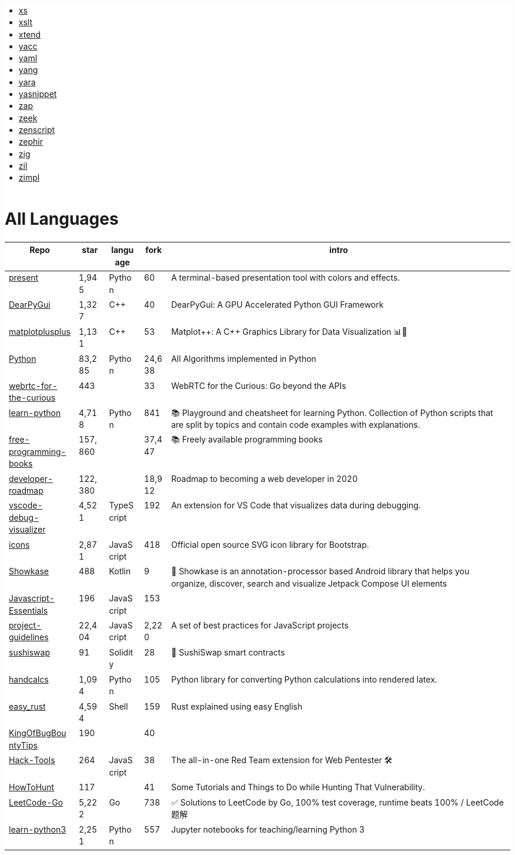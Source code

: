 - [xs](#xs)
- [xslt](#xslt)
- [xtend](#xtend)
- [yacc](#yacc)
- [yaml](#yaml)
- [yang](#yang)
- [yara](#yara)
- [yasnippet](#yasnippet)
- [zap](#zap)
- [zeek](#zeek-1)
- [zenscript](#zenscript)
- [zephir](#zephir)
- [zig](#zig)
- [zil](#zil)
- [zimpl](#zimpl)




# All Languages

Repo|star|language|fork|intro
-|-|-|-|-
[present](https://github.com/vinayak-mehta/present)|1,945|Python|60|A terminal-based presentation tool with colors and effects.
[DearPyGui](https://github.com/hoffstadt/DearPyGui)|1,327|C++|40|DearPyGui: A GPU Accelerated Python GUI Framework
[matplotplusplus](https://github.com/alandefreitas/matplotplusplus)|1,131|C++|53|Matplot++: A C++ Graphics Library for Data Visualization 📊🗾
[Python](https://github.com/TheAlgorithms/Python)|83,285|Python|24,638|All Algorithms implemented in Python
[webrtc-for-the-curious](https://github.com/webrtc-for-the-curious/webrtc-for-the-curious)|443||33|WebRTC for the Curious: Go beyond the APIs
[learn-python](https://github.com/trekhleb/learn-python)|4,718|Python|841|📚 Playground and cheatsheet for learning Python. Collection of Python scripts that are split by topics and contain code examples with explanations.
[free-programming-books](https://github.com/EbookFoundation/free-programming-books)|157,860||37,447|📚 Freely available programming books
[developer-roadmap](https://github.com/kamranahmedse/developer-roadmap)|122,380||18,912|Roadmap to becoming a web developer in 2020
[vscode-debug-visualizer](https://github.com/hediet/vscode-debug-visualizer)|4,521|TypeScript|192|An extension for VS Code that visualizes data during debugging.
[icons](https://github.com/twbs/icons)|2,871|JavaScript|418|Official open source SVG icon library for Bootstrap.
[Showkase](https://github.com/airbnb/Showkase)|488|Kotlin|9|🔦 Showkase is an annotation-processor based Android library that helps you organize, discover, search and visualize Jetpack Compose UI elements
[Javascript-Essentials](https://github.com/LetsUpgrade/Javascript-Essentials)|196|JavaScript|153|
[project-guidelines](https://github.com/elsewhencode/project-guidelines)|22,404|JavaScript|2,220|A set of best practices for JavaScript projects
[sushiswap](https://github.com/sushiswap/sushiswap)|91|Solidity|28|🍣 SushiSwap smart contracts
[handcalcs](https://github.com/connorferster/handcalcs)|1,094|Python|105|Python library for converting Python calculations into rendered latex.
[easy_rust](https://github.com/Dhghomon/easy_rust)|4,594|Shell|159|Rust explained using easy English
[KingOfBugBountyTips](https://github.com/OfJAAH/KingOfBugBountyTips)|190||40|
[Hack-Tools](https://github.com/LasCC/Hack-Tools)|264|JavaScript|38|The all-in-one Red Team extension for Web Pentester 🛠
[HowToHunt](https://github.com/KathanP19/HowToHunt)|117||41|Some Tutorials and Things to Do while Hunting That Vulnerability.
[LeetCode-Go](https://github.com/halfrost/LeetCode-Go)|5,222|Go|738|✅ Solutions to LeetCode by Go, 100% test coverage, runtime beats 100% / LeetCode 题解
[learn-python3](https://github.com/jerry-git/learn-python3)|2,251|Python|557|Jupyter notebooks for teaching/learning Python 3